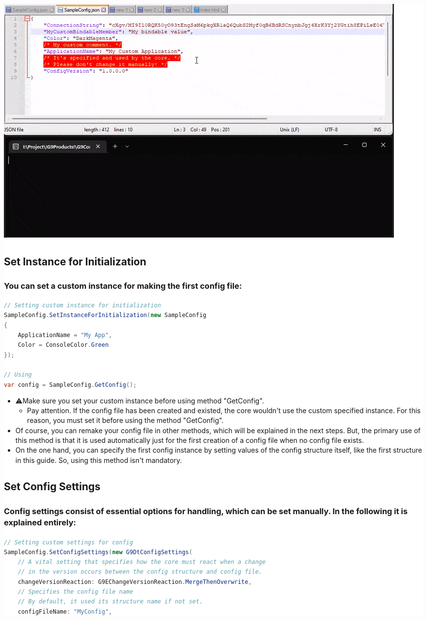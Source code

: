 [![Bindable Member](https://raw.githubusercontent.com/ImanKari/G9ConfigManagement/master/G9ConfigManagement/Asset/BindableMember.gif)](http://www.g9tm.com/) 

## Set Instance for Initialization
### You can set a custom instance for making the first config file:
```csharp
// Setting custom instance for initialization
SampleConfig.SetInstanceForInitialization(new SampleConfig
{
    ApplicationName = "My App",
    Color = ConsoleColor.Green
});

// Using
var config = SampleConfig.GetConfig();
```
- ⚠️Make sure you set your custom instance before using method "GetConfig".
    - Pay attention. If the config file has been created and existed, the core wouldn't use the custom specified instance. For this reason, you must set it before using the method "GetConfig".
- Of course, you can remake your config file in other methods, which will be explained in the next steps. But, the primary use of this method is that it is used automatically just for the first creation of a config file when no config file exists.
- On the one hand, you can specify the first config instance by setting values of the config structure itself, like the first structure in this guide. So, using this method isn't mandatory.
## Set Config Settings
### Config settings consist of essential options for handling, which can be set manually. In the following it is explained entirely:
```csharp
// Setting custom settings for config
SampleConfig.SetConfigSettings(new G9DtConfigSettings(
    // A vital setting that specifies how the core must react when a change
    // in the version occurs between the config structure and config file.
    changeVersionReaction: G9EChangeVersionReaction.MergeThenOverwrite,
    // Specifies the config file name
    // By default, it used its structure name if not set.
    configFileName: "MyConfig",
```